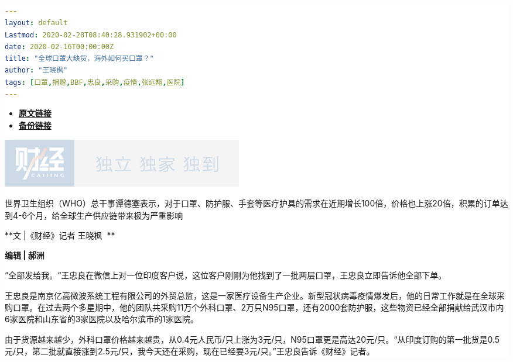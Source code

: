 ```yaml
---
layout: default
Lastmod: 2020-02-28T08:40:28.931902+00:00
date: 2020-02-16T00:00:00Z
title: "全球口罩大缺货，海外如何买口罩？"
author: "王晓枫"
tags: [口罩,捐赠,BBF,忠良,采购,疫情,张远翔,医院]
---
```


* [**原文链接**](http://mp.weixin.qq.com/s?__biz=MjM5NDU5NTM4MQ==&mid=2653354194&idx=3&sn=178c73ba0fcaa7ccb4e77210cd401d0d&chksm=bd570f888a20869e9e934f09517eaff91f5c4dde9fdcfdc6a9ba8430d993b16e954fa47c31e7#rd)
* [**备份链接**](http://archive.today/17wUP)


![](/images/post/77e6cfb5c7ef66e00d9bd04f74961594.jpg)

世界卫生组织（WHO）总干事谭德塞表示，对于口罩、防护服、手套等医疗护具的需求在近期增长100倍，价格也上涨20倍，积累的订单达到4-6个月，给全球生产供应链带来极为严重影响

  

**文 |《财经》记者 王晓枫  **

**编辑 | 郝洲**

“全部发给我。“王忠良在微信上对一位印度客户说，这位客户刚刚为他找到了一批两层口罩，王忠良立即告诉他全部下单。

  

王忠良是南京亿高微波系统工程有限公司的外贸总监，这是一家医疗设备生产企业。新型冠状病毒疫情爆发后，他的日常工作就是在全球采购口罩。在过去两个多星期中，他的团队共采购11万个外科口罩、2万只N95口罩，还有2000套防护服，这些物资已经全部捐献给武汉市内6家医院和山东省的3家医院以及哈尔滨市的1家医院。

  

由于货源越来越少，外科口罩价格越来越贵，从0.4元人民币/只上涨为3元/只，N95口罩更是高达20元/只。“从印度订购的第一批货是0.5元/只，第二批就直接涨到2.5元/只，我今天还在采购，现在已经要3元/只。”王忠良告诉《财经》记者。
